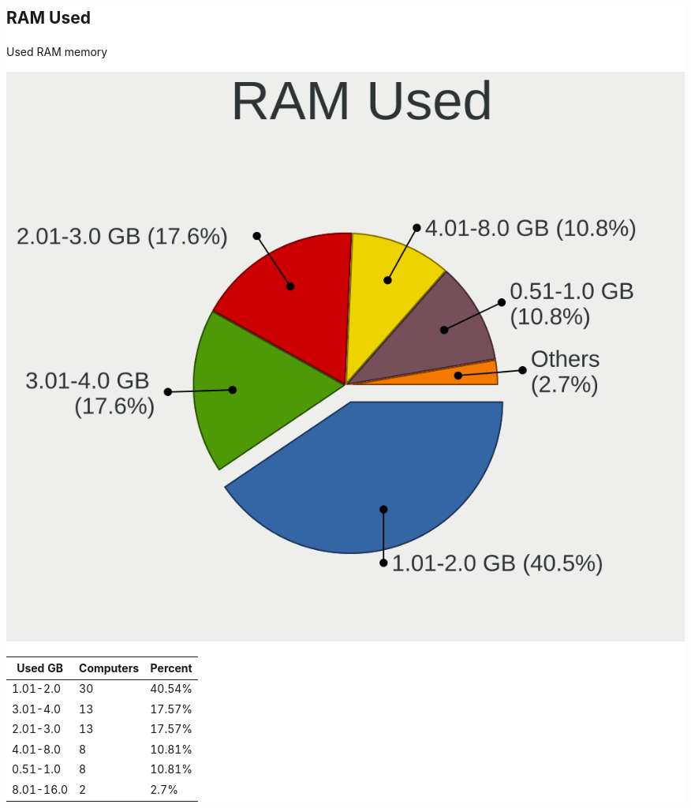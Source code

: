 RAM Used
--------

Used RAM memory

![RAM Used](./images/pie_chart/node_ram_used.svg)


| Used GB   | Computers | Percent |
|-----------|-----------|---------|
| 1.01-2.0  | 30        | 40.54%  |
| 3.01-4.0  | 13        | 17.57%  |
| 2.01-3.0  | 13        | 17.57%  |
| 4.01-8.0  | 8         | 10.81%  |
| 0.51-1.0  | 8         | 10.81%  |
| 8.01-16.0 | 2         | 2.7%    |
